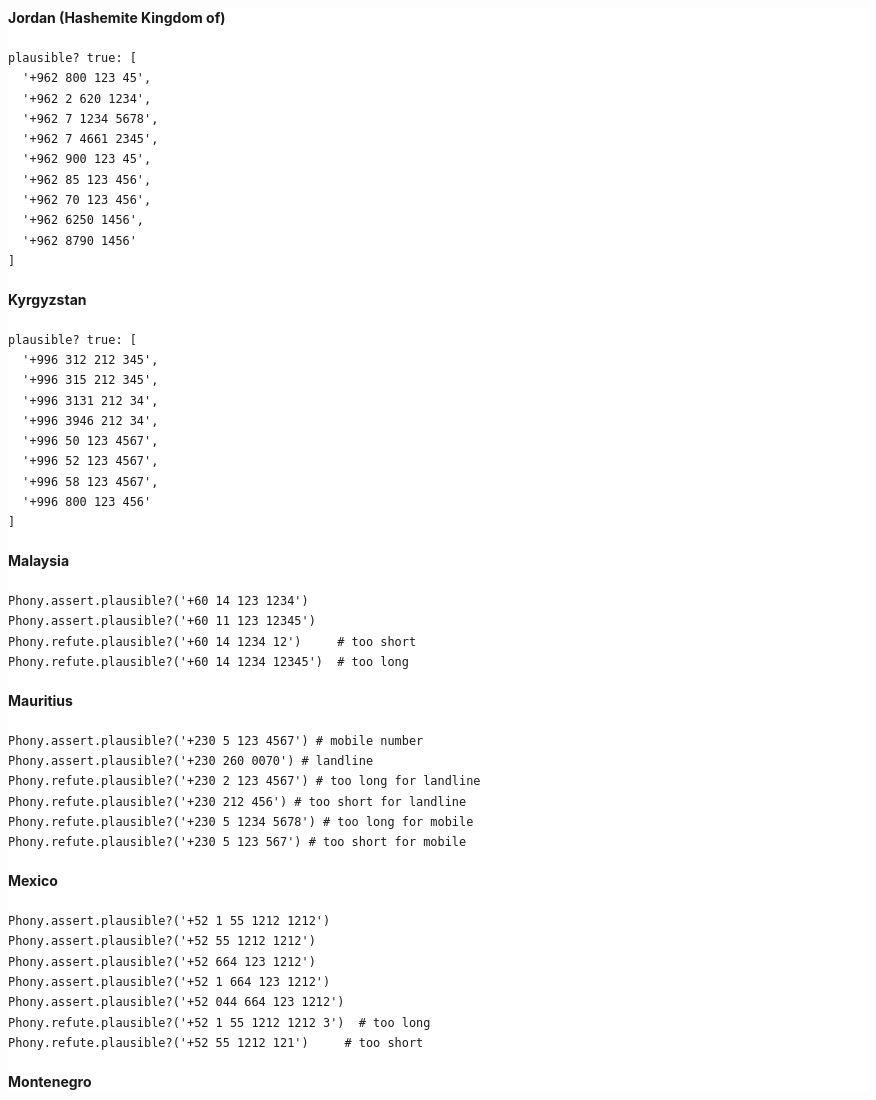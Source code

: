 #### Jordan (Hashemite Kingdom of)

    plausible? true: [
      '+962 800 123 45',
      '+962 2 620 1234',
      '+962 7 1234 5678',
      '+962 7 4661 2345',
      '+962 900 123 45',
      '+962 85 123 456',
      '+962 70 123 456',
      '+962 6250 1456',
      '+962 8790 1456'
    ]

#### Kyrgyzstan

    plausible? true: [
      '+996 312 212 345',
      '+996 315 212 345',
      '+996 3131 212 34',
      '+996 3946 212 34',
      '+996 50 123 4567',
      '+996 52 123 4567',
      '+996 58 123 4567',
      '+996 800 123 456'
    ]

#### Malaysia

    Phony.assert.plausible?('+60 14 123 1234')
    Phony.assert.plausible?('+60 11 123 12345')
    Phony.refute.plausible?('+60 14 1234 12')     # too short
    Phony.refute.plausible?('+60 14 1234 12345')  # too long

#### Mauritius

    Phony.assert.plausible?('+230 5 123 4567') # mobile number
    Phony.assert.plausible?('+230 260 0070') # landline
    Phony.refute.plausible?('+230 2 123 4567') # too long for landline
    Phony.refute.plausible?('+230 212 456') # too short for landline
    Phony.refute.plausible?('+230 5 1234 5678') # too long for mobile
    Phony.refute.plausible?('+230 5 123 567') # too short for mobile

#### Mexico

    Phony.assert.plausible?('+52 1 55 1212 1212')
    Phony.assert.plausible?('+52 55 1212 1212')
    Phony.assert.plausible?('+52 664 123 1212')
    Phony.assert.plausible?('+52 1 664 123 1212')
    Phony.assert.plausible?('+52 044 664 123 1212')
    Phony.refute.plausible?('+52 1 55 1212 1212 3')  # too long
    Phony.refute.plausible?('+52 55 1212 121')     # too short

#### Montenegro
